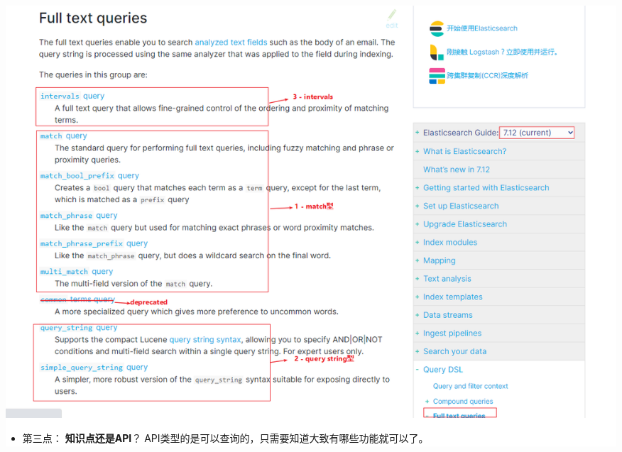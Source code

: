![img](/docs/elastic/imgs/es-dsl-full-text-1.png)

- 第三点： **知识点还是API**？ API类型的是可以查询的，只需要知道大致有哪些功能就可以了。
